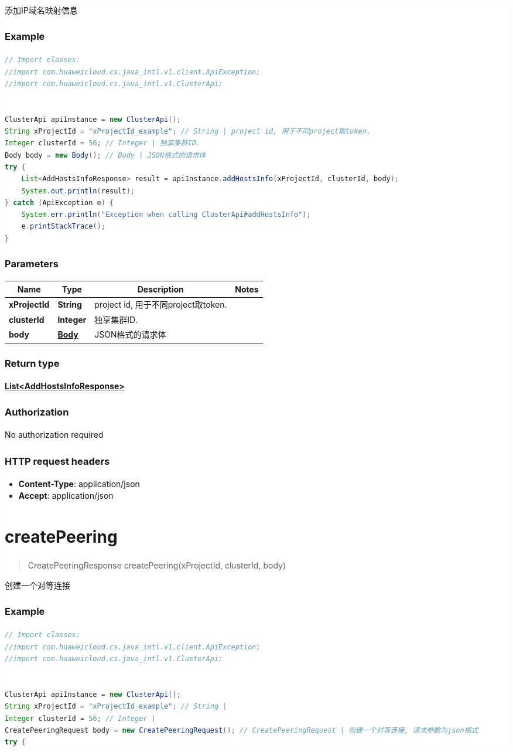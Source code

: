 添加IP域名映射信息



### Example
```java
// Import classes:
//import com.huaweicloud.cs.java_intl.v1.client.ApiException;
//import com.huaweicloud.cs.java_intl.v1.ClusterApi;


ClusterApi apiInstance = new ClusterApi();
String xProjectId = "xProjectId_example"; // String | project id, 用于不同project取token.
Integer clusterId = 56; // Integer | 独享集群ID.
Body body = new Body(); // Body | JSON格式的请求体
try {
    List<AddHostsInfoResponse> result = apiInstance.addHostsInfo(xProjectId, clusterId, body);
    System.out.println(result);
} catch (ApiException e) {
    System.err.println("Exception when calling ClusterApi#addHostsInfo");
    e.printStackTrace();
}
```

### Parameters

Name | Type | Description  | Notes
------------- | ------------- | ------------- | -------------
 **xProjectId** | **String**| project id, 用于不同project取token. |
 **clusterId** | **Integer**| 独享集群ID. |
 **body** | [**Body**](Body.md)| JSON格式的请求体 |

### Return type

[**List&lt;AddHostsInfoResponse&gt;**](AddHostsInfoResponse.md)

### Authorization

No authorization required

### HTTP request headers

 - **Content-Type**: application/json
 - **Accept**: application/json

<a name="createPeering"></a>
# **createPeering**
> CreatePeeringResponse createPeering(xProjectId, clusterId, body)

创建一个对等连接



### Example
```java
// Import classes:
//import com.huaweicloud.cs.java_intl.v1.client.ApiException;
//import com.huaweicloud.cs.java_intl.v1.ClusterApi;


ClusterApi apiInstance = new ClusterApi();
String xProjectId = "xProjectId_example"; // String | 
Integer clusterId = 56; // Integer | 
CreatePeeringRequest body = new CreatePeeringRequest(); // CreatePeeringRequest | 创建一个对等连接, 请求参数为json格式
try {
```